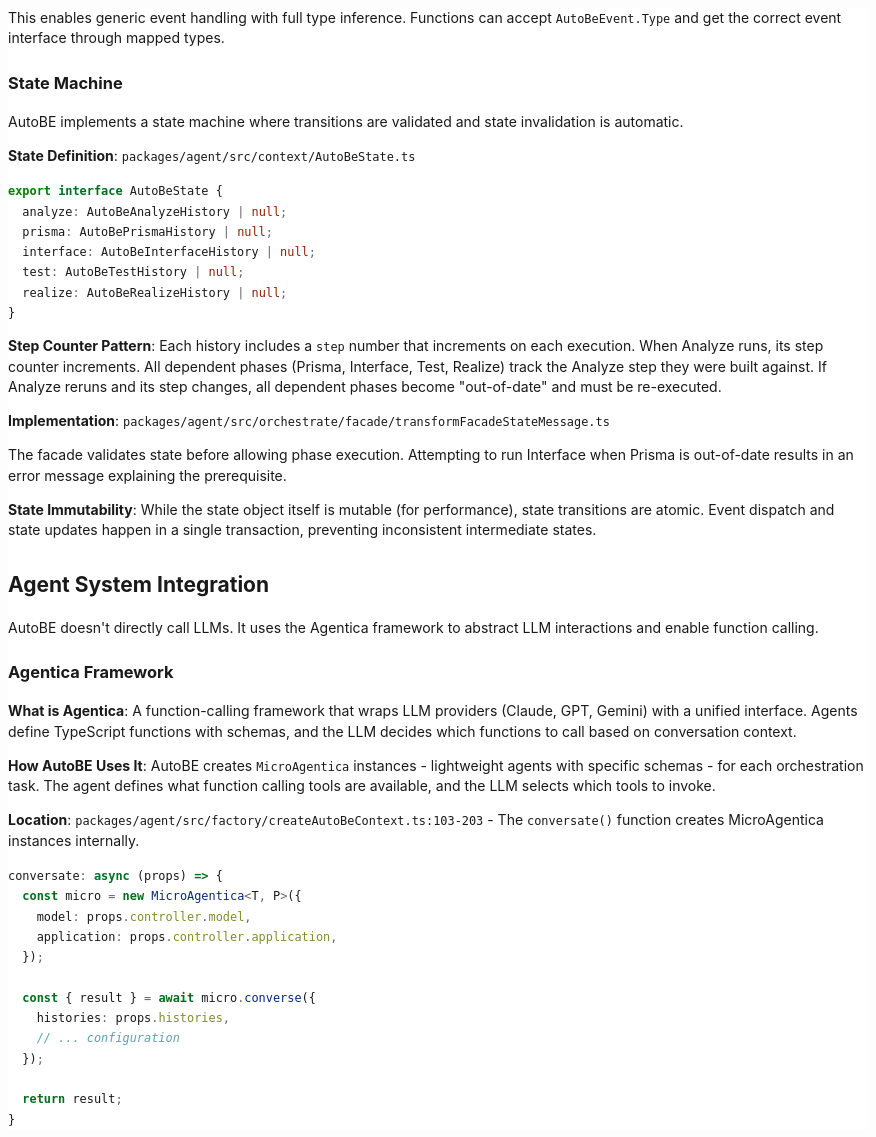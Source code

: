 This enables generic event handling with full type inference. Functions can accept `AutoBeEvent.Type` and get the correct event interface through mapped types.

### State Machine

AutoBE implements a state machine where transitions are validated and state invalidation is automatic.

**State Definition**: `packages/agent/src/context/AutoBeState.ts`

```typescript
export interface AutoBeState {
  analyze: AutoBeAnalyzeHistory | null;
  prisma: AutoBePrismaHistory | null;
  interface: AutoBeInterfaceHistory | null;
  test: AutoBeTestHistory | null;
  realize: AutoBeRealizeHistory | null;
}
```

**Step Counter Pattern**: Each history includes a `step` number that increments on each execution. When Analyze runs, its step counter increments. All dependent phases (Prisma, Interface, Test, Realize) track the Analyze step they were built against. If Analyze reruns and its step changes, all dependent phases become "out-of-date" and must be re-executed.

**Implementation**: `packages/agent/src/orchestrate/facade/transformFacadeStateMessage.ts`

The facade validates state before allowing phase execution. Attempting to run Interface when Prisma is out-of-date results in an error message explaining the prerequisite.

**State Immutability**: While the state object itself is mutable (for performance), state transitions are atomic. Event dispatch and state updates happen in a single transaction, preventing inconsistent intermediate states.

## Agent System Integration

AutoBE doesn't directly call LLMs. It uses the Agentica framework to abstract LLM interactions and enable function calling.

### Agentica Framework

**What is Agentica**: A function-calling framework that wraps LLM providers (Claude, GPT, Gemini) with a unified interface. Agents define TypeScript functions with schemas, and the LLM decides which functions to call based on conversation context.

**How AutoBE Uses It**: AutoBE creates `MicroAgentica` instances - lightweight agents with specific schemas - for each orchestration task. The agent defines what function calling tools are available, and the LLM selects which tools to invoke.

**Location**: `packages/agent/src/factory/createAutoBeContext.ts:103-203` - The `conversate()` function creates MicroAgentica instances internally.

```typescript
conversate: async (props) => {
  const micro = new MicroAgentica<T, P>({
    model: props.controller.model,
    application: props.controller.application,
  });

  const { result } = await micro.converse({
    histories: props.histories,
    // ... configuration
  });

  return result;
}
```
